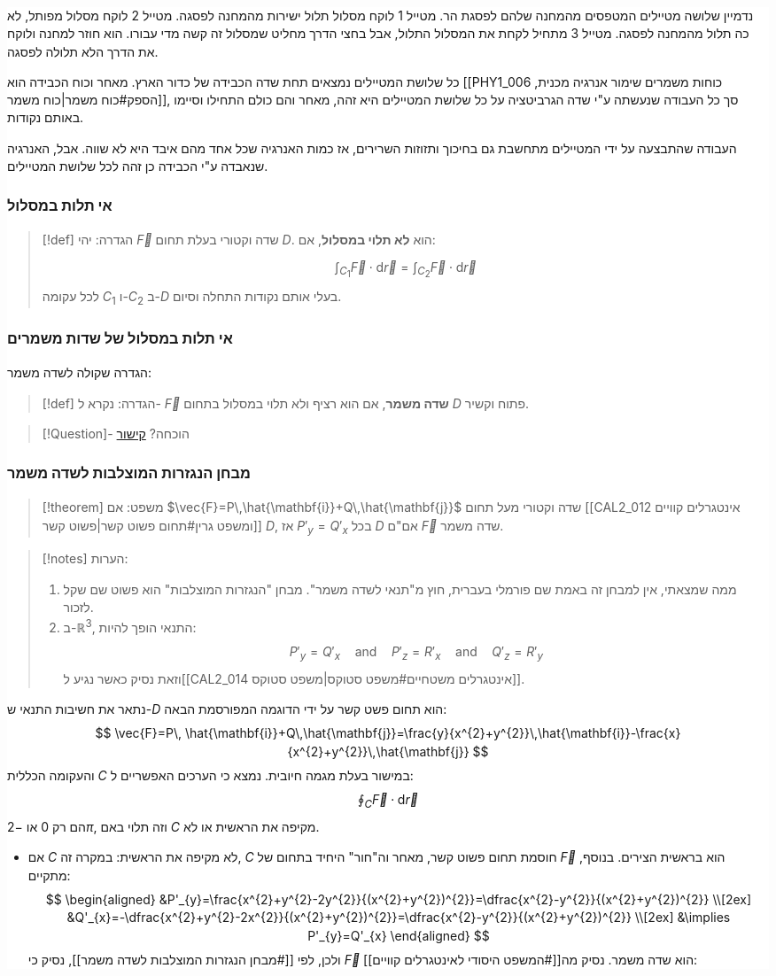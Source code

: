 נדמיין שלושה מטיילים המטפסים מהמחנה שלהם לפסגת הר. מטייל 1 לוקח מסלול תלול ישירות מהמחנה לפסגה. מטייל 2 לוקח מסלול מפותל, לא כה תלול מהמחנה לפסגה. מטייל 3 מתחיל לקחת את המסלול התלול, אבל בחצי הדרך מחליט שמסלול זה קשה מדי עבורו. הוא חוזר למחנה ולוקח את הדרך הלא תלולה לפסגה.

כל שלושת המטיילים נמצאים תחת שדה הכבידה של כדור הארץ. מאחר וכוח הכבידה הוא [[PHY1_006 כוחות משמרים שימור אנרגיה מכנית, הספק#כוח משמר|כוח משמר]], סך כל העבודה שנעשתה ע"י שדה הגרביטציה על כל שלושת המטיילים היא זהה, מאחר והם כולם התחילו וסיימו באותם נקודות.

העבודה שהתבצעה על ידי המטיילים מתחשבת גם בחיכוך ותזוזות השרירים, אז כמות האנרגיה שכל אחד מהם איבד היא לא שווה. אבל, האנרגיה שנאבדה ע"י הכבידה כן זהה לכל שלושת המטיילים.

### אי תלות במסלול
>[!def] הגדרה: 
 >יהי $\vec{F}$ שדה וקטורי בעלת תחום $D$. הוא **לא תלוי במסלול**, אם:
 >$$
> \int_{{C}_{1}}^{} \vec{F} \cdot \mathrm{d}\vec{r}=\int_{C_{2}}^{} \vec{F} \cdot \mathrm{d}\vec{r} 
> $$
 >לכל עקומה ${C}_{1}$ ו-${C}_{2}$ ב-$D$ בעלי אותם נקודות התחלה וסיום.
 
### אי תלות במסלול של שדות משמרים
הגדרה שקולה לשדה משמר:
>[!def] הגדרה: 
 >נקרא ל- $\vec{F}$ **שדה משמר**, אם הוא רציף ולא תלוי במסלול בתחום $D$ פתוח וקשיר.
 
 >[!Question]- הוכחה?
 >[קישור](https://math.libretexts.org/Bookshelves/Calculus/Calculus_(OpenStax)/16%3A_Vector_Calculus/16.03%3A_Conservative_Vector_Fields) 
 
### מבחן הנגזרות המוצלבות לשדה משמר
>[!theorem] משפט: 
 >אם $\vec{F}=P\,\hat{\mathbf{i}}+Q\,\hat{\mathbf{j}}$ שדה וקטורי מעל תחום [[CAL2_012 אינטגרלים קוויים ומשפט גרין#תחום פשוט קשר|פשוט קשר]] $D$, אז $P'_{y}=Q'_{x}$ בכל $D$ אם"ם $\vec{F}$ שדה משמר.
 
 >[!notes] הערות: 
 >1. ממה שמצאתי, אין למבחן זה באמת שם פורמלי בעברית, חוץ מ"תנאי לשדה משמר". מבחן "הנגזרות המוצלבות" הוא פשוט שם שקל לזכור.
 >2. ב-$\mathbb{R}^{3}$, התנאי הופך להיות:
>	$$
>	P'_{y}=Q'_{x} \quad \text{and} \quad P'_{z}=R'_{x} \quad \text{and} \quad Q'_{z}=R'_{y}
>	$$
>	וזאת נסיק כאשר נגיע ל[[CAL2_014 אינטגרלים משטחיים#משפט סטוקס|משפט סטוקס]].
 
נתאר את חשיבות התנאי ש-$D$ הוא תחום פשט קשר על ידי הדוגמה המפורסמת הבאה:
$$
\vec{F}=P\, \hat{\mathbf{i}}+Q\,\hat{\mathbf{j}}=\frac{y}{x^{2}+y^{2}}\,\hat{\mathbf{i}}-\frac{x}{x^{2}+y^{2}}\,\hat{\mathbf{j}}
$$
והעקומה הכללית $C$ במישור בעלת מגמה חיובית. נמצא כי הערכים האפשריים ל:
$$
\oint_{C}\vec{F}\cdot \mathrm{d}\vec{r}
$$
הם רק $0$ או $-2\pi$, וזה תלוי באם $C$ מקיפה את הראשית או לא.
- אם $C$ לא מקיפה את הראשית:
	במקרה זה, $C$ חוסמת תחום פשוט קשר, מאחר וה"חור" היחיד בתחום של $\vec{F}$ הוא בראשית הצירים. בנוסף, מתקיים:
	$$
	\begin{aligned}
	&P'_{y}=\frac{x^{2}+y^{2}-2y^{2}}{(x^{2}+y^{2})^{2}}=\dfrac{x^{2}-y^{2}}{(x^{2}+y^{2})^{2}} \\[2ex]
	&Q'_{x}=-\dfrac{x^{2}+y^{2}-2x^{2}}{(x^{2}+y^{2})^{2}}=\dfrac{x^{2}-y^{2}}{(x^{2}+y^{2})^{2}} \\[2ex]
	&\implies P'_{y}=Q'_{x}
	\end{aligned}
	$$
	ולכן, לפי [[#מבחן הנגזרות המוצלבות לשדה משמר]], נסיק כי $\vec{F}$ הוא שדה משמר. נסיק מה[[#המשפט היסודי לאינטגרלים קוויים]]: